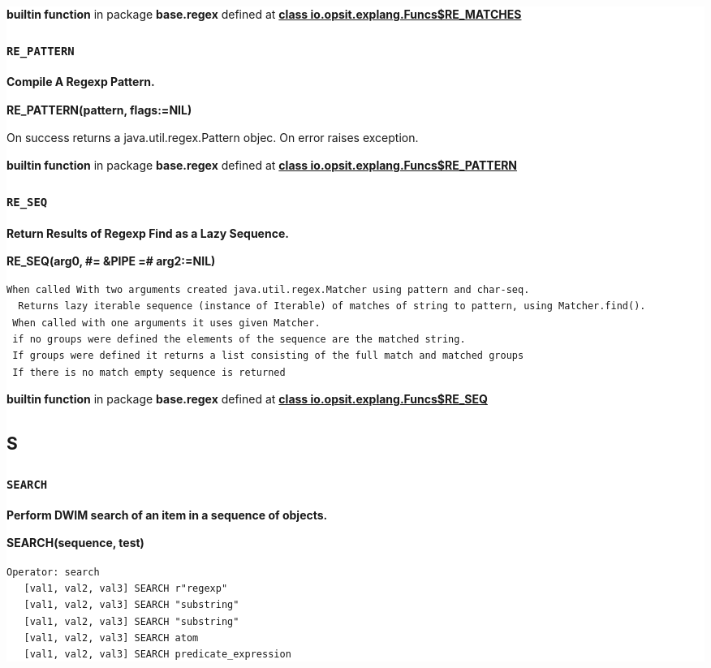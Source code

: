 

**builtin function** in package **base.regex** defined at  **[class io.opsit.explang.Funcs$RE_MATCHES](https://javadocs.dev/io.opsit/opsit-explang-core/0.0.8/io/opsit/explang/Funcs.RE_MATCHES.html)** 

### `RE_PATTERN`

**Compile A Regexp Pattern.**

**RE_PATTERN(pattern, flags:=NIL)**


On success returns a java.util.regex.Pattern objec. On error raises exception.


**builtin function** in package **base.regex** defined at  **[class io.opsit.explang.Funcs$RE_PATTERN](https://javadocs.dev/io.opsit/opsit-explang-core/0.0.8/io/opsit/explang/Funcs.RE_PATTERN.html)** 

### `RE_SEQ`

**Return Results of Regexp Find as a Lazy Sequence.**

**RE_SEQ(arg0, #= &PIPE  =# arg2:=NIL)**



```
When called With two arguments created java.util.regex.Matcher using pattern and char-seq.
  Returns lazy iterable sequence (instance of Iterable) of matches of string to pattern, using Matcher.find(). 
 When called with one arguments it uses given Matcher. 
 if no groups were defined the elements of the sequence are the matched string.
 If groups were defined it returns a list consisting of the full match and matched groups
 If there is no match empty sequence is returned
```



**builtin function** in package **base.regex** defined at  **[class io.opsit.explang.Funcs$RE_SEQ](https://javadocs.dev/io.opsit/opsit-explang-core/0.0.8/io/opsit/explang/Funcs.RE_SEQ.html)** 

## S


### `SEARCH`

**Perform DWIM search of an item in a sequence of objects.**

**SEARCH(sequence, test)**
```
Operator: search
   [val1, val2, val3] SEARCH r"regexp"
   [val1, val2, val3] SEARCH "substring"
   [val1, val2, val3] SEARCH "substring"
   [val1, val2, val3] SEARCH atom
   [val1, val2, val3] SEARCH predicate_expression

```
